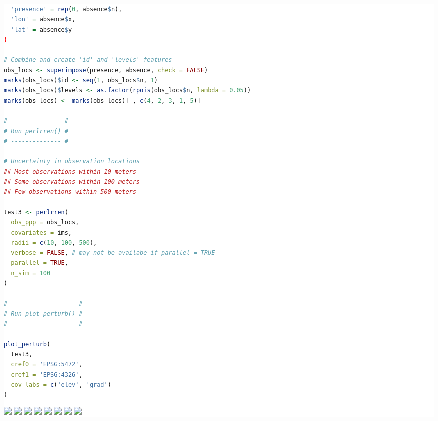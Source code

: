 ```r
  'presence' = rep(0, absence$n),
  'lon' = absence$x,
  'lat' = absence$y
)

# Combine and create 'id' and 'levels' features
obs_locs <- superimpose(presence, absence, check = FALSE)
marks(obs_locs)$id <- seq(1, obs_locs$n, 1)
marks(obs_locs)$levels <- as.factor(rpois(obs_locs$n, lambda = 0.05))
marks(obs_locs) <- marks(obs_locs)[ , c(4, 2, 3, 1, 5)]

# -------------- #
# Run perlrren() #
# -------------- #

# Uncertainty in observation locations
## Most observations within 10 meters
## Some observations within 100 meters
## Few observations within 500 meters

test3 <- perlrren(
  obs_ppp = obs_locs,
  covariates = ims,
  radii = c(10, 100, 500),
  verbose = FALSE, # may not be availabe if parallel = TRUE
  parallel = TRUE,
  n_sim = 100
)
                 
# ------------------ #
# Run plot_perturb() #
# ------------------ #

plot_perturb(
  test3,
  cref0 = 'EPSG:5472',
  cref1 = 'EPSG:4326',
  cov_labs = c('elev', 'grad')
)
```

![](man/figures/plot_perturb1.png)
![](man/figures/plot_perturb2.png)
![](man/figures/plot_perturb3.png)
![](man/figures/plot_perturb4.png)
![](man/figures/plot_perturb5.png)
![](man/figures/plot_perturb6.png)
![](man/figures/plot_perturb7.png)
![](man/figures/plot_perturb8.png)
